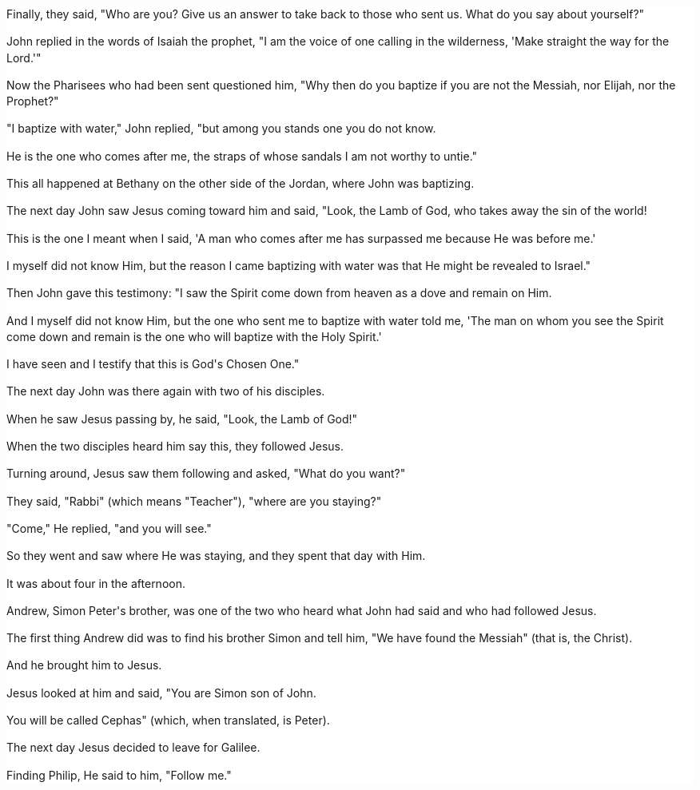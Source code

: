 Finally, they said, "Who are you? Give us an answer to take back to those who sent us. What do you say about yourself?"

John replied in the words of Isaiah the prophet, "I am the voice of one calling in the wilderness, 'Make straight the way for the Lord.'"

Now the Pharisees who had been sent questioned him, "Why then do you baptize if you are not the Messiah, nor Elijah, nor the Prophet?"

"I baptize with water," John replied, "but among you stands one you do not know.

He is the one who comes after me, the straps of whose sandals I am not worthy to untie."

This all happened at Bethany on the other side of the Jordan, where John was baptizing.

The next day John saw Jesus coming toward him and said, "Look, the Lamb of God, who takes away the sin of the world!

This is the one I meant when I said, 'A man who comes after me has surpassed me because He was before me.'

I myself did not know Him, but the reason I came baptizing with water was that He might be revealed to Israel."

Then John gave this testimony: "I saw the Spirit come down from heaven as a dove and remain on Him.

And I myself did not know Him, but the one who sent me to baptize with water told me, 'The man on whom you see the Spirit come down and remain is the one who will baptize with the Holy Spirit.'

I have seen and I testify that this is God's Chosen One."

The next day John was there again with two of his disciples.

When he saw Jesus passing by, he said, "Look, the Lamb of God!"

When the two disciples heard him say this, they followed Jesus.

Turning around, Jesus saw them following and asked, "What do you want?"

They said, "Rabbi" (which means "Teacher"), "where are you staying?"

"Come," He replied, "and you will see."

So they went and saw where He was staying, and they spent that day with Him.

It was about four in the afternoon.

Andrew, Simon Peter's brother, was one of the two who heard what John had said and who had followed Jesus.

The first thing Andrew did was to find his brother Simon and tell him, "We have found the Messiah" (that is, the Christ).

And he brought him to Jesus.

Jesus looked at him and said, "You are Simon son of John.

You will be called Cephas" (which, when translated, is Peter).

The next day Jesus decided to leave for Galilee.

Finding Philip, He said to him, "Follow me."
